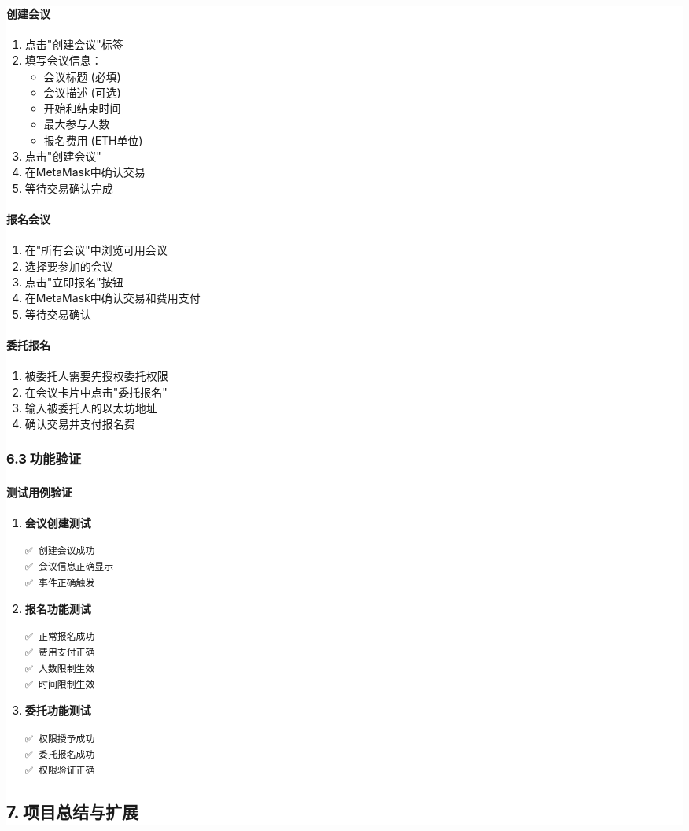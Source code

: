 #### 创建会议

1. 点击"创建会议"标签
2. 填写会议信息：
   - 会议标题 (必填)
   - 会议描述 (可选)
   - 开始和结束时间
   - 最大参与人数
   - 报名费用 (ETH单位)
3. 点击"创建会议"
4. 在MetaMask中确认交易
5. 等待交易确认完成

#### 报名会议

1. 在"所有会议"中浏览可用会议
2. 选择要参加的会议
3. 点击"立即报名"按钮
4. 在MetaMask中确认交易和费用支付
5. 等待交易确认

#### 委托报名

1. 被委托人需要先授权委托权限
2. 在会议卡片中点击"委托报名"
3. 输入被委托人的以太坊地址
4. 确认交易并支付报名费

### 6.3 功能验证

#### 测试用例验证

1. **会议创建测试**
   ```
   ✅ 创建会议成功
   ✅ 会议信息正确显示
   ✅ 事件正确触发
   ```

2. **报名功能测试**
   ```
   ✅ 正常报名成功
   ✅ 费用支付正确
   ✅ 人数限制生效
   ✅ 时间限制生效
   ```

3. **委托功能测试**
   ```
   ✅ 权限授予成功
   ✅ 委托报名成功
   ✅ 权限验证正确
   ```

## 7. 项目总结与扩展

